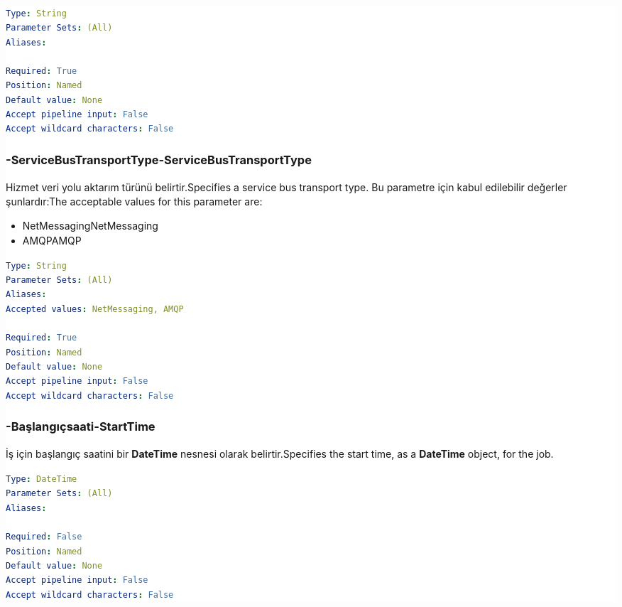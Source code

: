 ```yaml
Type: String
Parameter Sets: (All)
Aliases: 

Required: True
Position: Named
Default value: None
Accept pipeline input: False
Accept wildcard characters: False
```

### <span data-ttu-id="a8b99-160">-ServiceBusTransportType</span><span class="sxs-lookup"><span data-stu-id="a8b99-160">-ServiceBusTransportType</span></span>
<span data-ttu-id="a8b99-161">Hizmet veri yolu aktarım türünü belirtir.</span><span class="sxs-lookup"><span data-stu-id="a8b99-161">Specifies a service bus transport type.</span></span>
<span data-ttu-id="a8b99-162">Bu parametre için kabul edilebilir değerler şunlardır:</span><span class="sxs-lookup"><span data-stu-id="a8b99-162">The acceptable values for this parameter are:</span></span>

- <span data-ttu-id="a8b99-163">NetMessaging</span><span class="sxs-lookup"><span data-stu-id="a8b99-163">NetMessaging</span></span> 
- <span data-ttu-id="a8b99-164">AMQP</span><span class="sxs-lookup"><span data-stu-id="a8b99-164">AMQP</span></span>

```yaml
Type: String
Parameter Sets: (All)
Aliases: 
Accepted values: NetMessaging, AMQP

Required: True
Position: Named
Default value: None
Accept pipeline input: False
Accept wildcard characters: False
```

### <span data-ttu-id="a8b99-165">-Başlangıçsaati</span><span class="sxs-lookup"><span data-stu-id="a8b99-165">-StartTime</span></span>
<span data-ttu-id="a8b99-166">İş için başlangıç saatini bir **DateTime** nesnesi olarak belirtir.</span><span class="sxs-lookup"><span data-stu-id="a8b99-166">Specifies the start time, as a **DateTime** object, for the job.</span></span>

```yaml
Type: DateTime
Parameter Sets: (All)
Aliases: 

Required: False
Position: Named
Default value: None
Accept pipeline input: False
Accept wildcard characters: False
```
